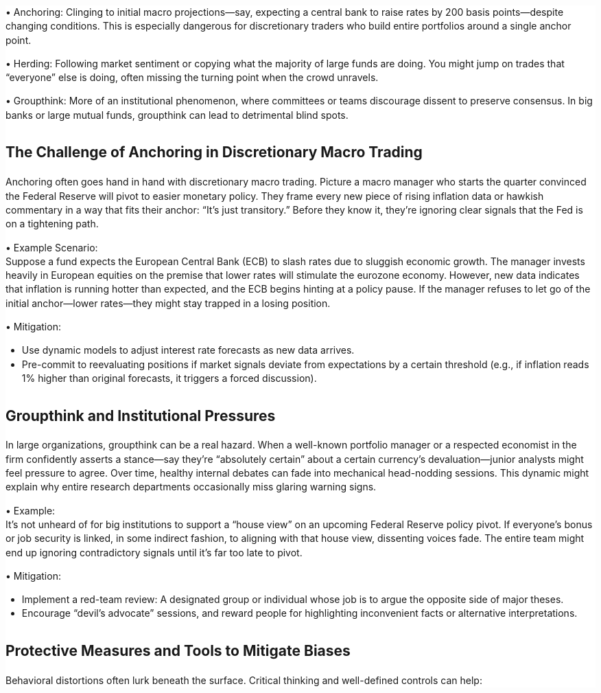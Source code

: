 • Anchoring: Clinging to initial macro projections—say, expecting a central bank to raise rates by 200 basis points—despite changing conditions. This is especially dangerous for discretionary traders who build entire portfolios around a single anchor point.

• Herding: Following market sentiment or copying what the majority of large funds are doing. You might jump on trades that “everyone” else is doing, often missing the turning point when the crowd unravels.

• Groupthink: More of an institutional phenomenon, where committees or teams discourage dissent to preserve consensus. In big banks or large mutual funds, groupthink can lead to detrimental blind spots.

## The Challenge of Anchoring in Discretionary Macro Trading
Anchoring often goes hand in hand with discretionary macro trading. Picture a macro manager who starts the quarter convinced the Federal Reserve will pivot to easier monetary policy. They frame every new piece of rising inflation data or hawkish commentary in a way that fits their anchor: “It’s just transitory.” Before they know it, they’re ignoring clear signals that the Fed is on a tightening path. 

• Example Scenario:  
  Suppose a fund expects the European Central Bank (ECB) to slash rates due to sluggish economic growth. The manager invests heavily in European equities on the premise that lower rates will stimulate the eurozone economy. However, new data indicates that inflation is running hotter than expected, and the ECB begins hinting at a policy pause. If the manager refuses to let go of the initial anchor—lower rates—they might stay trapped in a losing position.

• Mitigation:  
  - Use dynamic models to adjust interest rate forecasts as new data arrives.  
  - Pre-commit to reevaluating positions if market signals deviate from expectations by a certain threshold (e.g., if inflation reads 1% higher than original forecasts, it triggers a forced discussion).

## Groupthink and Institutional Pressures
In large organizations, groupthink can be a real hazard. When a well-known portfolio manager or a respected economist in the firm confidently asserts a stance—say they’re “absolutely certain” about a certain currency’s devaluation—junior analysts might feel pressure to agree. Over time, healthy internal debates can fade into mechanical head-nodding sessions. This dynamic might explain why entire research departments occasionally miss glaring warning signs.

• Example:  
  It’s not unheard of for big institutions to support a “house view” on an upcoming Federal Reserve policy pivot. If everyone’s bonus or job security is linked, in some indirect fashion, to aligning with that house view, dissenting voices fade. The entire team might end up ignoring contradictory signals until it’s far too late to pivot.

• Mitigation:  
  - Implement a red-team review: A designated group or individual whose job is to argue the opposite side of major theses.  
  - Encourage “devil’s advocate” sessions, and reward people for highlighting inconvenient facts or alternative interpretations.

## Protective Measures and Tools to Mitigate Biases
Behavioral distortions often lurk beneath the surface. Critical thinking and well-defined controls can help:
